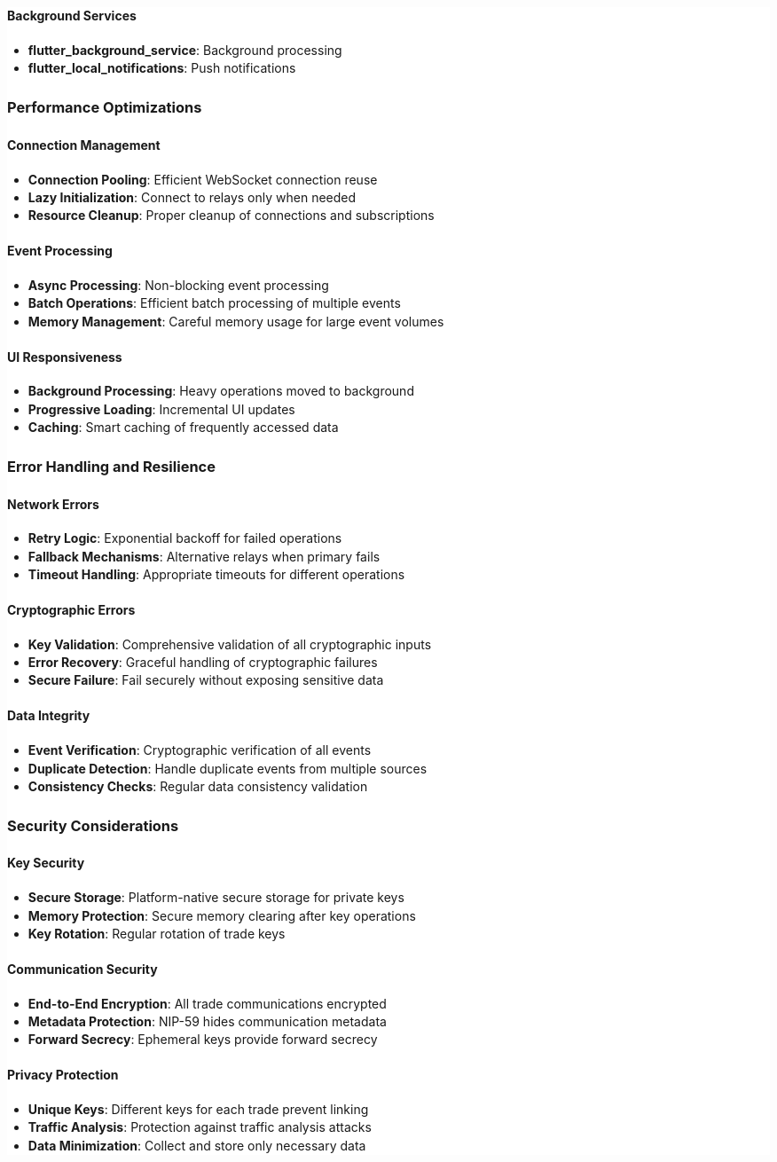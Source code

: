 #### Background Services
- **flutter_background_service**: Background processing
- **flutter_local_notifications**: Push notifications

### Performance Optimizations

#### Connection Management
- **Connection Pooling**: Efficient WebSocket connection reuse
- **Lazy Initialization**: Connect to relays only when needed
- **Resource Cleanup**: Proper cleanup of connections and subscriptions

#### Event Processing
- **Async Processing**: Non-blocking event processing
- **Batch Operations**: Efficient batch processing of multiple events
- **Memory Management**: Careful memory usage for large event volumes

#### UI Responsiveness
- **Background Processing**: Heavy operations moved to background
- **Progressive Loading**: Incremental UI updates
- **Caching**: Smart caching of frequently accessed data

### Error Handling and Resilience

#### Network Errors
- **Retry Logic**: Exponential backoff for failed operations
- **Fallback Mechanisms**: Alternative relays when primary fails
- **Timeout Handling**: Appropriate timeouts for different operations

#### Cryptographic Errors
- **Key Validation**: Comprehensive validation of all cryptographic inputs
- **Error Recovery**: Graceful handling of cryptographic failures
- **Secure Failure**: Fail securely without exposing sensitive data

#### Data Integrity
- **Event Verification**: Cryptographic verification of all events
- **Duplicate Detection**: Handle duplicate events from multiple sources
- **Consistency Checks**: Regular data consistency validation

### Security Considerations

#### Key Security
- **Secure Storage**: Platform-native secure storage for private keys
- **Memory Protection**: Secure memory clearing after key operations
- **Key Rotation**: Regular rotation of trade keys

#### Communication Security
- **End-to-End Encryption**: All trade communications encrypted
- **Metadata Protection**: NIP-59 hides communication metadata
- **Forward Secrecy**: Ephemeral keys provide forward secrecy

#### Privacy Protection
- **Unique Keys**: Different keys for each trade prevent linking
- **Traffic Analysis**: Protection against traffic analysis attacks
- **Data Minimization**: Collect and store only necessary data
